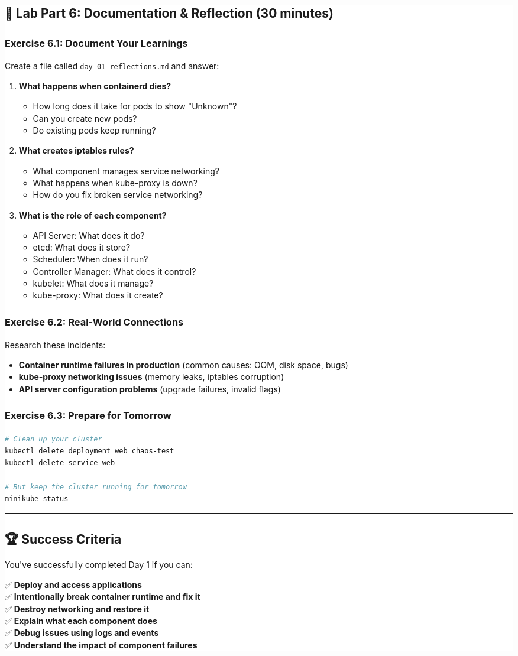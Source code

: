 
## 📝 Lab Part 6: Documentation & Reflection (30 minutes)

### Exercise 6.1: Document Your Learnings

Create a file called `day-01-reflections.md` and answer:

1. **What happens when containerd dies?**
   - How long does it take for pods to show "Unknown"?
   - Can you create new pods?
   - Do existing pods keep running?

2. **What creates iptables rules?**
   - What component manages service networking?
   - What happens when kube-proxy is down?
   - How do you fix broken service networking?

3. **What is the role of each component?**
   - API Server: What does it do?
   - etcd: What does it store?
   - Scheduler: When does it run?
   - Controller Manager: What does it control?
   - kubelet: What does it manage?
   - kube-proxy: What does it create?

### Exercise 6.2: Real-World Connections

Research these incidents:
- **Container runtime failures in production** (common causes: OOM, disk space, bugs)
- **kube-proxy networking issues** (memory leaks, iptables corruption)
- **API server configuration problems** (upgrade failures, invalid flags)

### Exercise 6.3: Prepare for Tomorrow

```bash
# Clean up your cluster
kubectl delete deployment web chaos-test
kubectl delete service web

# But keep the cluster running for tomorrow
minikube status
```

---

## 🏆 Success Criteria

You've successfully completed Day 1 if you can:

✅ **Deploy and access applications**  
✅ **Intentionally break container runtime and fix it**  
✅ **Destroy networking and restore it**  
✅ **Explain what each component does**  
✅ **Debug issues using logs and events**  
✅ **Understand the impact of component failures**  
